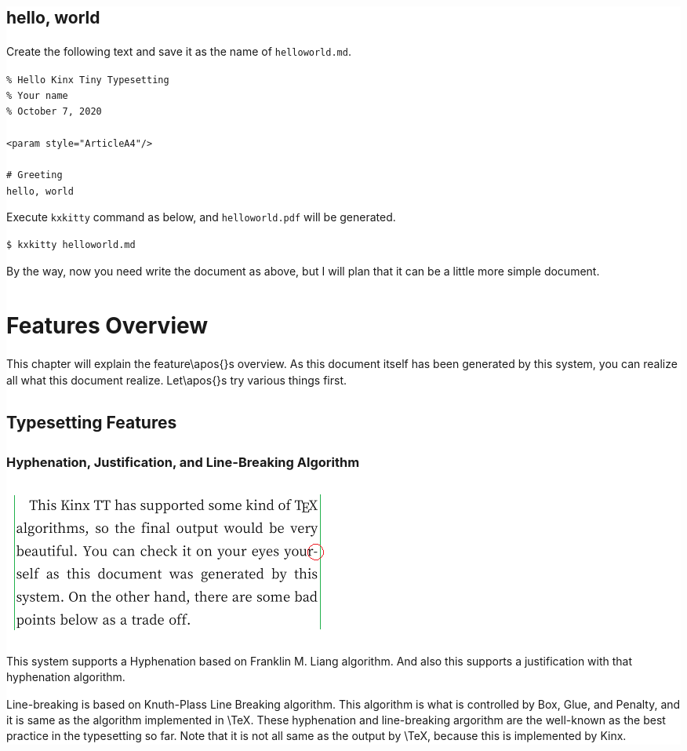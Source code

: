 ## hello, world

Create the following text and save it as the name of `helloworld.md`.

```markdown:lineNumber=false
% Hello Kinx Tiny Typesetting
% Your name
% October 7, 2020

<param style="ArticleA4"/>

# Greeting
hello, world
```

Execute `kxkitty` command as below, and `helloworld.pdf` will be generated.

```:lineNumber=false
$ kxkitty helloworld.md
```

By the way, now you need write the document as above,
but I will plan that it can be a little more simple document.

# Features Overview

This chapter will explain the feature\\apos{}s overview.
As this document itself has been generated by this system,
you can realize all what this document realize.
Let\\apos{}s try various things first.

## Typesetting Features

### Hyphenation, Justification, and Line-Breaking Algorithm

![float=right,scale=0.5,caption=Hyphenation and Justification,label=image1](linebreak.png)

This system supports a Hyphenation based on Franklin M. Liang algorithm.
And also this supports a justification with that hyphenation algorithm.

Line-breaking is based on Knuth-Plass Line Breaking algorithm.
This algorithm is what is controlled by Box, Glue, and Penalty,
and it is same as the algorithm implemented in \\TeX.
These hyphenation and line-breaking argorithm are the well-known as the best practice in the typesetting so far.
Note that it is not all same as the output by \\TeX, because this is implemented by Kinx.
